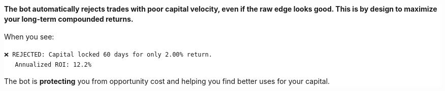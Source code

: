 **The bot automatically rejects trades with poor capital velocity, even if the raw edge looks good. This is by design to maximize your long-term compounded returns.**

When you see:
```
❌ REJECTED: Capital locked 60 days for only 2.00% return.
   Annualized ROI: 12.2%
```

The bot is **protecting** you from opportunity cost and helping you find better uses for your capital.
